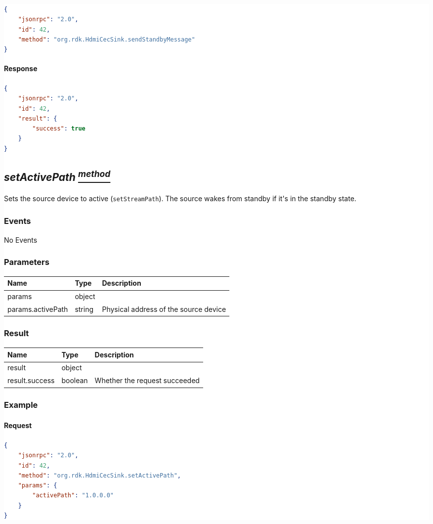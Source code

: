 ```json
{
    "jsonrpc": "2.0",
    "id": 42,
    "method": "org.rdk.HdmiCecSink.sendStandbyMessage"
}
```

#### Response

```json
{
    "jsonrpc": "2.0",
    "id": 42,
    "result": {
        "success": true
    }
}
```

<a name="method.setActivePath"></a>
## *setActivePath [<sup>method</sup>](#head.Methods)*

Sets the source device to active (`setStreamPath`). The source wakes from standby if it's in the standby state.

### Events

No Events

### Parameters

| Name | Type | Description |
| :-------- | :-------- | :-------- |
| params | object |  |
| params.activePath | string | Physical address of the source device |

### Result

| Name | Type | Description |
| :-------- | :-------- | :-------- |
| result | object |  |
| result.success | boolean | Whether the request succeeded |

### Example

#### Request

```json
{
    "jsonrpc": "2.0",
    "id": 42,
    "method": "org.rdk.HdmiCecSink.setActivePath",
    "params": {
        "activePath": "1.0.0.0"
    }
}
```
